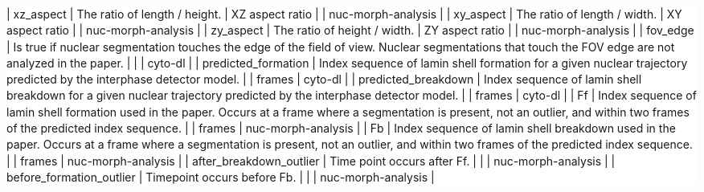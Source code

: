 | xz_aspect                                   | The ratio of length / height.                                                                                                                                                                                                                                                                          | XZ aspect ratio                                            |                             | nuc-morph-analysis                                                                                                                                         |
| xy_aspect                                   | The ratio of length / width.                                                                                                                                                                                                                                                                           | XY aspect ratio                                            |                             | nuc-morph-analysis                                                                                                                                         |
| zy_aspect                                   | The ratio of height / width.                                                                                                                                                                                                                                                                           | ZY aspect ratio                                            |                             | nuc-morph-analysis                                                                                                                                         |
| fov_edge                                    | Is true if nuclear segmentation touches the edge of the field of view. Nuclear segmentations that touch the FOV edge are not analyzed in the paper.                                                                                                                                                    |                                                            |                             | cyto-dl                                                                                                                                                    |
| predicted_formation                         | Index sequence of lamin shell formation for a given nuclear trajectory predicted by the interphase detector model.                                                                                                                                                                                     |                                                            | frames                      | cyto-dl                                                                                                                                                    |
| predicted_breakdown                         | Index sequence of lamin shell breakdown for a given nuclear trajectory predicted by the interphase detector model.                                                                                                                                                                                     |                                                            | frames                      | cyto-dl                                                                                                                                                    |
| Ff                                          | Index sequence of lamin shell formation used in the paper. Occurs at a frame where a segmentation is present, not an outlier, and within two frames of the predicted index sequence.                                                                                                                   |                                                            | frames                      | nuc-morph-analysis                                                                                                                                         |
| Fb                                          | Index sequence of lamin shell breakdown used in the paper. Occurs at a frame where a segmentation is present, not an outlier, and within two frames of the predicted index sequence.                                                                                                                   |                                                            | frames                      | nuc-morph-analysis                                                                                                                                         |
| after_breakdown_outlier                     | Time point occurs after Ff.                                                                                                                                                                                                                                                                            |                                                            |                             | nuc-morph-analysis                                                                                                                                         |
| before_formation_outlier                    | Timepoint occurs before Fb.                                                                                                                                                                                                                                                                            |                                                            |                             | nuc-morph-analysis                                                                                                                                         |